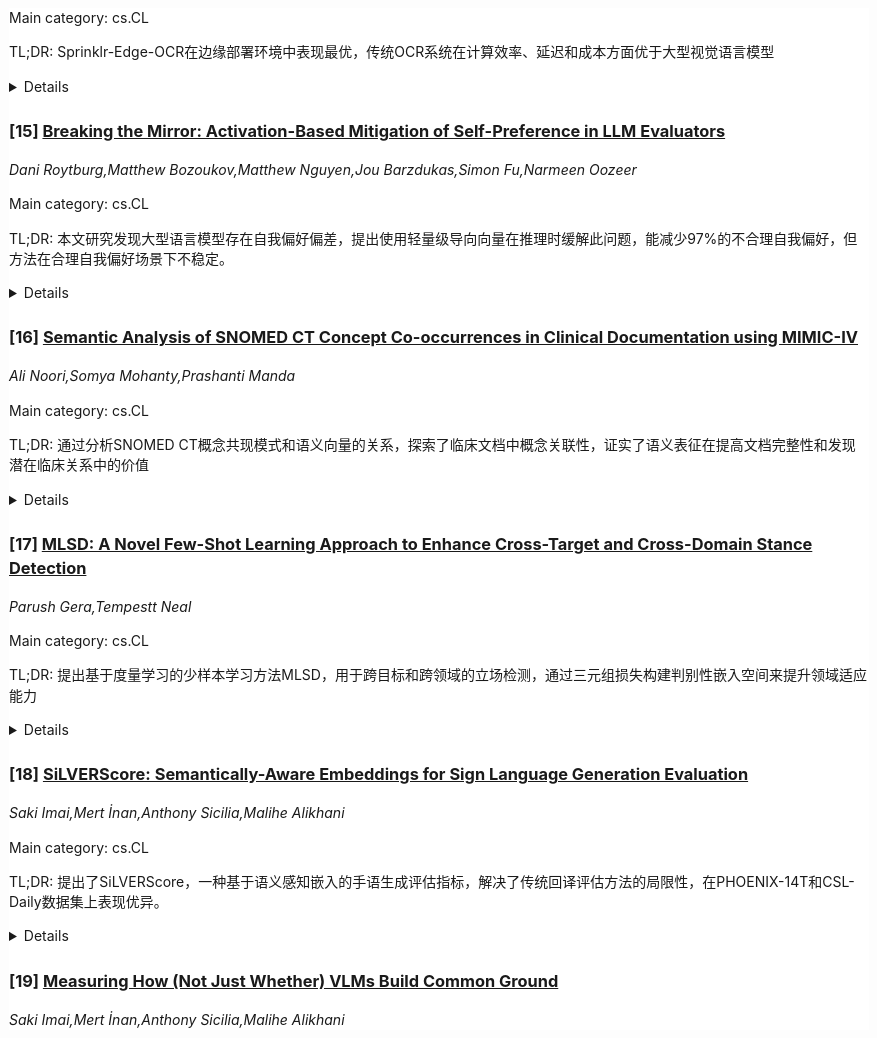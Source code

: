 Main category: cs.CL

TL;DR: Sprinklr-Edge-OCR在边缘部署环境中表现最优，传统OCR系统在计算效率、延迟和成本方面优于大型视觉语言模型


<details><summary>Details</summary></details>


### [15] [Breaking the Mirror: Activation-Based Mitigation of Self-Preference in LLM Evaluators](https://arxiv.org/abs/2509.03647)
*Dani Roytburg,Matthew Bozoukov,Matthew Nguyen,Jou Barzdukas,Simon Fu,Narmeen Oozeer*

Main category: cs.CL

TL;DR: 本文研究发现大型语言模型存在自我偏好偏差，提出使用轻量级导向向量在推理时缓解此问题，能减少97%的不合理自我偏好，但方法在合理自我偏好场景下不稳定。


<details><summary>Details</summary></details>


### [16] [Semantic Analysis of SNOMED CT Concept Co-occurrences in Clinical Documentation using MIMIC-IV](https://arxiv.org/abs/2509.03662)
*Ali Noori,Somya Mohanty,Prashanti Manda*

Main category: cs.CL

TL;DR: 通过分析SNOMED CT概念共现模式和语义向量的关系，探索了临床文档中概念关联性，证实了语义表征在提高文档完整性和发现潜在临床关系中的价值


<details><summary>Details</summary></details>


### [17] [MLSD: A Novel Few-Shot Learning Approach to Enhance Cross-Target and Cross-Domain Stance Detection](https://arxiv.org/abs/2509.03725)
*Parush Gera,Tempestt Neal*

Main category: cs.CL

TL;DR: 提出基于度量学习的少样本学习方法MLSD，用于跨目标和跨领域的立场检测，通过三元组损失构建判别性嵌入空间来提升领域适应能力


<details><summary>Details</summary></details>


### [18] [SiLVERScore: Semantically-Aware Embeddings for Sign Language Generation Evaluation](https://arxiv.org/abs/2509.03791)
*Saki Imai,Mert İnan,Anthony Sicilia,Malihe Alikhani*

Main category: cs.CL

TL;DR: 提出了SiLVERScore，一种基于语义感知嵌入的手语生成评估指标，解决了传统回译评估方法的局限性，在PHOENIX-14T和CSL-Daily数据集上表现优异。


<details><summary>Details</summary></details>


### [19] [Measuring How (Not Just Whether) VLMs Build Common Ground](https://arxiv.org/abs/2509.03805)
*Saki Imai,Mert İnan,Anthony Sicilia,Malihe Alikhani*
